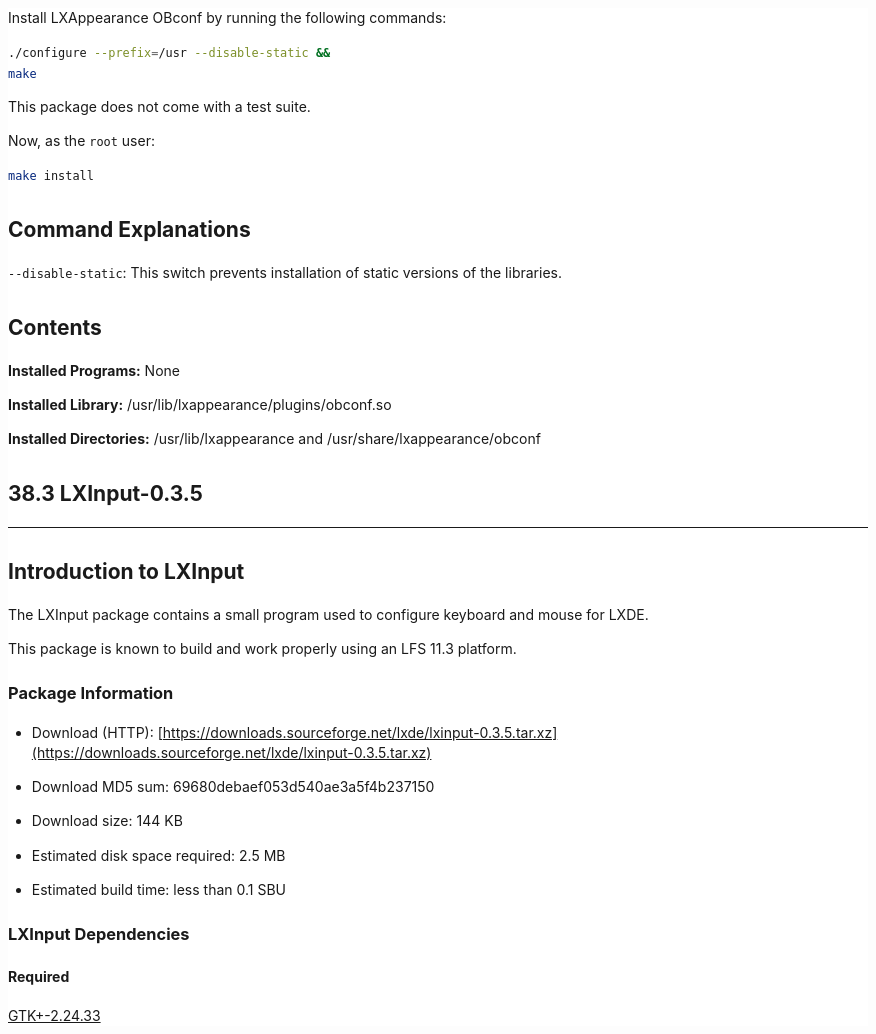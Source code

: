 Install LXAppearance OBconf by running the following commands:

```bash
./configure --prefix=/usr --disable-static &&
make
```

This package does not come with a test suite.

Now, as the `root` user:

```bash
make install
```

Command Explanations
--------------------

`--disable-static`: This switch prevents installation of static versions of the libraries.

Contents
--------

**Installed Programs:** None

**Installed Library:** /usr/lib/lxappearance/plugins/obconf.so

**Installed Directories:** /usr/lib/lxappearance and /usr/share/lxappearance/obconf


## 38.3 LXInput-0.3.5
--------

Introduction to LXInput
-----------------------

The LXInput package contains a small program used to configure keyboard and mouse for LXDE.

This package is known to build and work properly using an LFS 11.3 platform.

### Package Information

*   Download (HTTP): [https://downloads.sourceforge.net/lxde/lxinput-0.3.5.tar.xz](https://downloads.sourceforge.net/lxde/lxinput-0.3.5.tar.xz)
    
*   Download MD5 sum: 69680debaef053d540ae3a5f4b237150
    
*   Download size: 144 KB
    
*   Estimated disk space required: 2.5 MB
    
*   Estimated build time: less than 0.1 SBU
    

### LXInput Dependencies

#### Required

[GTK+-2.24.33](25.Graphical_environment_libraries.md#2520-gtk-22433)
